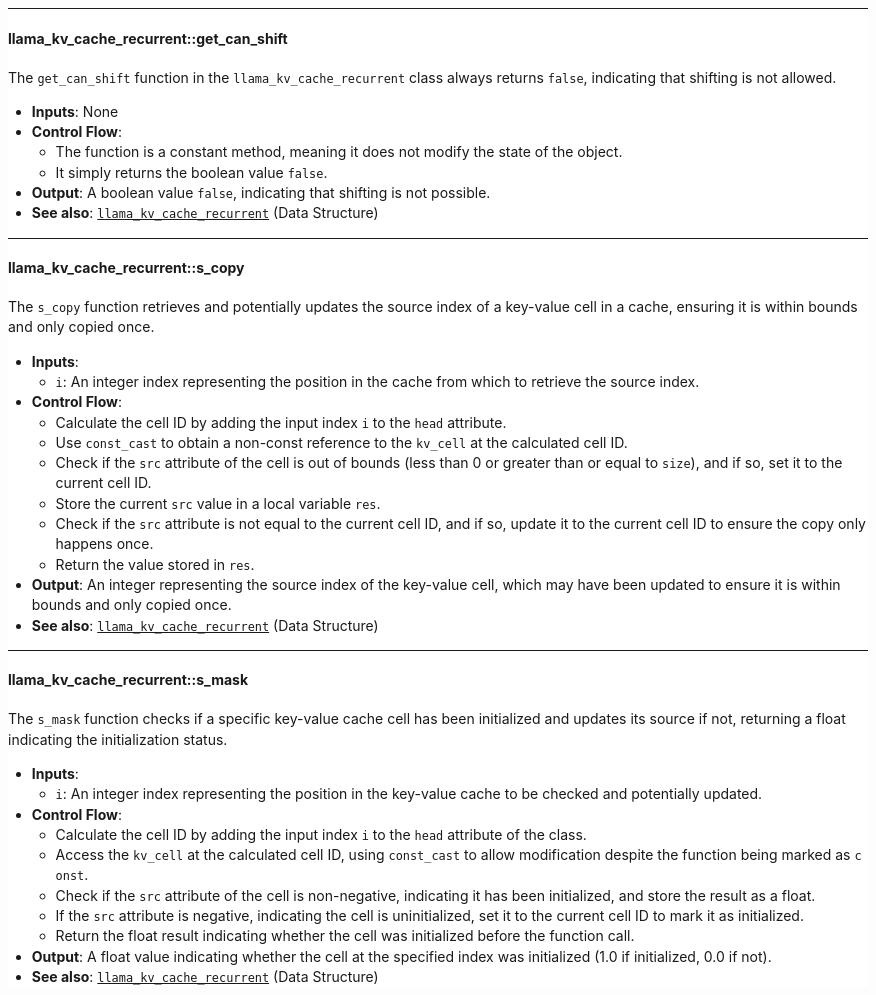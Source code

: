 
---
#### llama\_kv\_cache\_recurrent::get\_can\_shift
The `get_can_shift` function in the `llama_kv_cache_recurrent` class always returns `false`, indicating that shifting is not allowed.
- **Inputs**: None
- **Control Flow**:
    - The function is a constant method, meaning it does not modify the state of the object.
    - It simply returns the boolean value `false`.
- **Output**: A boolean value `false`, indicating that shifting is not possible.
- **See also**: [`llama_kv_cache_recurrent`](llama-kv-cache-recurrent.h.driver.md#llama_kv_cache_recurrent)  (Data Structure)


---
#### llama\_kv\_cache\_recurrent::s\_copy
The `s_copy` function retrieves and potentially updates the source index of a key-value cell in a cache, ensuring it is within bounds and only copied once.
- **Inputs**:
    - `i`: An integer index representing the position in the cache from which to retrieve the source index.
- **Control Flow**:
    - Calculate the cell ID by adding the input index `i` to the `head` attribute.
    - Use `const_cast` to obtain a non-const reference to the `kv_cell` at the calculated cell ID.
    - Check if the `src` attribute of the cell is out of bounds (less than 0 or greater than or equal to `size`), and if so, set it to the current cell ID.
    - Store the current `src` value in a local variable `res`.
    - Check if the `src` attribute is not equal to the current cell ID, and if so, update it to the current cell ID to ensure the copy only happens once.
    - Return the value stored in `res`.
- **Output**: An integer representing the source index of the key-value cell, which may have been updated to ensure it is within bounds and only copied once.
- **See also**: [`llama_kv_cache_recurrent`](llama-kv-cache-recurrent.h.driver.md#llama_kv_cache_recurrent)  (Data Structure)


---
#### llama\_kv\_cache\_recurrent::s\_mask
The `s_mask` function checks if a specific key-value cache cell has been initialized and updates its source if not, returning a float indicating the initialization status.
- **Inputs**:
    - `i`: An integer index representing the position in the key-value cache to be checked and potentially updated.
- **Control Flow**:
    - Calculate the cell ID by adding the input index `i` to the `head` attribute of the class.
    - Access the `kv_cell` at the calculated cell ID, using `const_cast` to allow modification despite the function being marked as `const`.
    - Check if the `src` attribute of the cell is non-negative, indicating it has been initialized, and store the result as a float.
    - If the `src` attribute is negative, indicating the cell is uninitialized, set it to the current cell ID to mark it as initialized.
    - Return the float result indicating whether the cell was initialized before the function call.
- **Output**: A float value indicating whether the cell at the specified index was initialized (1.0 if initialized, 0.0 if not).
- **See also**: [`llama_kv_cache_recurrent`](llama-kv-cache-recurrent.h.driver.md#llama_kv_cache_recurrent)  (Data Structure)
